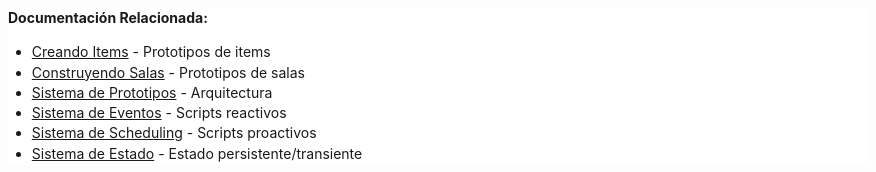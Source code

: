 **Documentación Relacionada:**
- [Creando Items](creacion-de-items.md) - Prototipos de items
- [Construyendo Salas](construccion-de-salas.md) - Prototipos de salas
- [Sistema de Prototipos](../sistemas-del-motor/sistema-de-prototipos.md) - Arquitectura
- [Sistema de Eventos](../sistemas-del-motor/sistema-de-eventos.md) - Scripts reactivos
- [Sistema de Scheduling](../sistemas-del-motor/sistema-de-scheduling.md) - Scripts proactivos
- [Sistema de Estado](../sistemas-del-motor/sistema-de-estado.md) - Estado persistente/transiente
